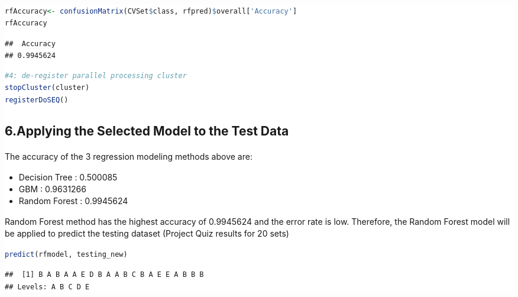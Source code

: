 ```r
rfAccuracy<- confusionMatrix(CVSet$class, rfpred)$overall['Accuracy']
rfAccuracy
```

```
##  Accuracy 
## 0.9945624
```


```r
#4: de-register parallel processing cluster
stopCluster(cluster)
registerDoSEQ()
```

## 6.Applying the Selected Model to the Test Data

The accuracy of the 3 regression modeling methods above are:

* Decision Tree : 0.500085
* GBM           : 0.9631266
* Random Forest : 0.9945624

Random Forest method has the highest accuracy of 0.9945624 and the error rate is low. Therefore, the Random Forest model will be applied to predict the testing dataset (Project Quiz results for 20 sets)


```r
predict(rfmodel, testing_new)
```

```
##  [1] B A B A A E D B A A B C B A E E A B B B
## Levels: A B C D E
```
